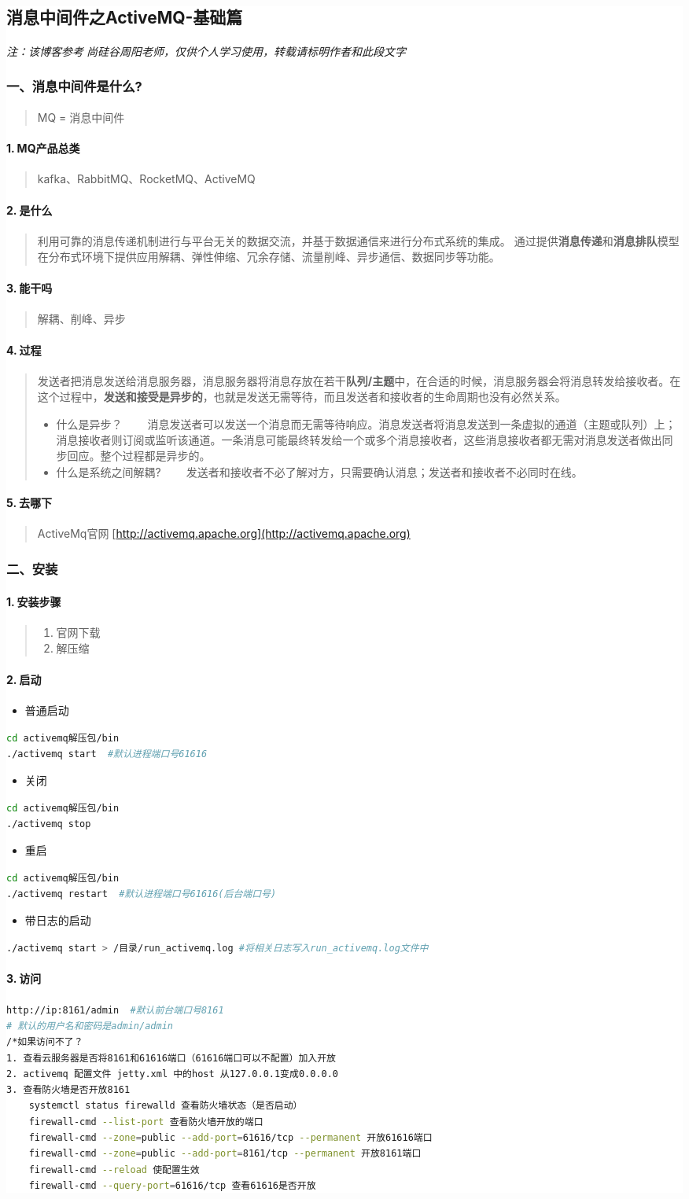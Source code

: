 ## 消息中间件之ActiveMQ-基础篇
*注：该博客参考  尚硅谷周阳老师，仅供个人学习使用，转载请标明作者和此段文字*
### 一、消息中间件是什么?
> MQ = 消息中间件
#### 1. MQ产品总类
> kafka、RabbitMQ、RocketMQ、ActiveMQ
#### 2. 是什么
> 利用可靠的消息传递机制进行与平台无关的数据交流，并基于数据通信来进行分布式系统的集成。
> 通过提供**消息传递**和**消息排队**模型在分布式环境下提供应用解耦、弹性伸缩、冗余存储、流量削峰、异步通信、数据同步等功能。
#### 3. 能干吗
> 解耦、削峰、异步
#### 4. 过程
> 发送者把消息发送给消息服务器，消息服务器将消息存放在若干**队列/主题**中，在合适的时候，消息服务器会将消息转发给接收者。在这个过程中，**发送和接受是异步的**，也就是发送无需等待，而且发送者和接收者的生命周期也没有必然关系。
> - 什么是异步？
>   &emsp;&emsp;消息发送者可以发送一个消息而无需等待响应。消息发送者将消息发送到一条虚拟的通道（主题或队列）上；消息接收者则订阅或监听该通道。一条消息可能最终转发给一个或多个消息接收者，这些消息接收者都无需对消息发送者做出同步回应。整个过程都是异步的。
> - 什么是系统之间解耦?
>   &emsp;&emsp;发送者和接收者不必了解对方，只需要确认消息；发送者和接收者不必同时在线。
#### 5. 去哪下
> ActiveMq官网
> [http://activemq.apache.org](http://activemq.apache.org)
### 二、安装
#### 1. 安装步骤
> 1. 官网下载
> 2. 解压缩
#### 2. 启动
- 普通启动
```bash
cd activemq解压包/bin
./activemq start  #默认进程端口号61616
```
- 关闭
 ```bash
cd activemq解压包/bin
./activemq stop 
 ```
- 重启
```bash
cd activemq解压包/bin
./activemq restart  #默认进程端口号61616(后台端口号)
```
- 带日志的启动
```bash
./activemq start > /目录/run_activemq.log #将相关日志写入run_activemq.log文件中
```
#### 3. 访问
```bash
http://ip:8161/admin  #默认前台端口号8161
# 默认的用户名和密码是admin/admin
/*如果访问不了？
1. 查看云服务器是否将8161和61616端口（61616端口可以不配置）加入开放
2. activemq 配置文件 jetty.xml 中的host 从127.0.0.1变成0.0.0.0
3. 查看防火墙是否开放8161
	systemctl status firewalld 查看防火墙状态（是否启动）
	firewall-cmd --list-port 查看防火墙开放的端口
	firewall-cmd --zone=public --add-port=61616/tcp --permanent 开放61616端口
	firewall-cmd --zone=public --add-port=8161/tcp --permanent 开放8161端口
	firewall-cmd --reload 使配置生效
	firewall-cmd --query-port=61616/tcp 查看61616是否开放
```
